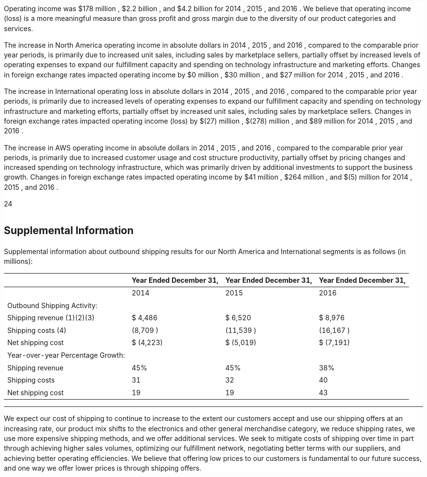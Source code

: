 Operating income was $178 million , $2.2 billion , and $4.2 billion for 2014 , 2015 , and 2016 . We believe that operating income (loss) is a more meaningful measure than gross profit and gross margin due to the diversity of our product categories and services.

The increase in North America operating income in absolute dollars in 2014 , 2015 , and 2016 , compared to the comparable prior year periods, is primarily due to increased unit sales, including sales by marketplace sellers, partially offset by increased levels of operating expenses to expand our fulfillment capacity and spending on technology infrastructure and marketing efforts. Changes in foreign exchange rates impacted operating income by $0 million , $30 million , and $27 million for 2014 , 2015 , and 2016 .

The increase in International operating loss in absolute dollars in 2014 , 2015 , and 2016 , compared to the comparable prior year periods, is primarily due to increased levels of operating expenses to expand our fulfillment capacity and spending on technology infrastructure and marketing efforts, partially offset by increased unit sales, including sales by marketplace sellers. Changes in foreign exchange rates impacted operating income (loss) by $(27) million , $(278) million , and $89 million for 2014 , 2015 , and 2016 .

The increase in AWS operating income in absolute dollars in 2014 , 2015 , and 2016 , compared to the comparable prior year periods, is primarily due to increased customer usage and cost structure productivity, partially offset by pricing changes and increased spending on technology infrastructure, which was primarily driven by additional investments to support the business growth. Changes in foreign exchange rates impacted operating income by $41 million , $264 million , and $(5) million for 2014 , 2015 , and 2016 .

24

## Supplemental Information

Supplemental information about outbound shipping results for our North America and International segments is as follows (in millions):

|                                   | Year Ended December 31,   | Year Ended December 31,   | Year Ended December 31,   |
|-----------------------------------|---------------------------|---------------------------|---------------------------|
|                                   | 2014                      | 2015                      | 2016                      |
| Outbound Shipping Activity:       |                           |                           |                           |
| Shipping revenue (1)(2)(3)        | $ 4,486                   | $ 6,520                   | $ 8,976                   |
| Shipping costs (4)                | (8,709 )                  | (11,539 )                 | (16,167 )                 |
| Net shipping cost                 | $ (4,223)                 | $ (5,019)                 | $ (7,191)                 |
| Year-over-year Percentage Growth: |                           |                           |                           |
| Shipping revenue                  | 45%                       | 45%                       | 38%                       |
| Shipping costs                    | 31                        | 32                        | 40                        |
| Net shipping cost                 | 19                        | 19                        | 43                        |

___________________

We expect our cost of shipping to continue to increase to the extent our customers accept and use our shipping offers at an increasing rate, our product mix shifts to the electronics and other general merchandise category, we reduce shipping rates, we use more expensive shipping methods, and we offer additional services. We seek to mitigate costs of shipping over time in part through achieving higher sales volumes, optimizing our fulfillment network, negotiating better terms with our suppliers, and achieving better operating efficiencies. We believe that offering low prices to our customers is fundamental to our future success, and one way we offer lower prices is through shipping offers.
